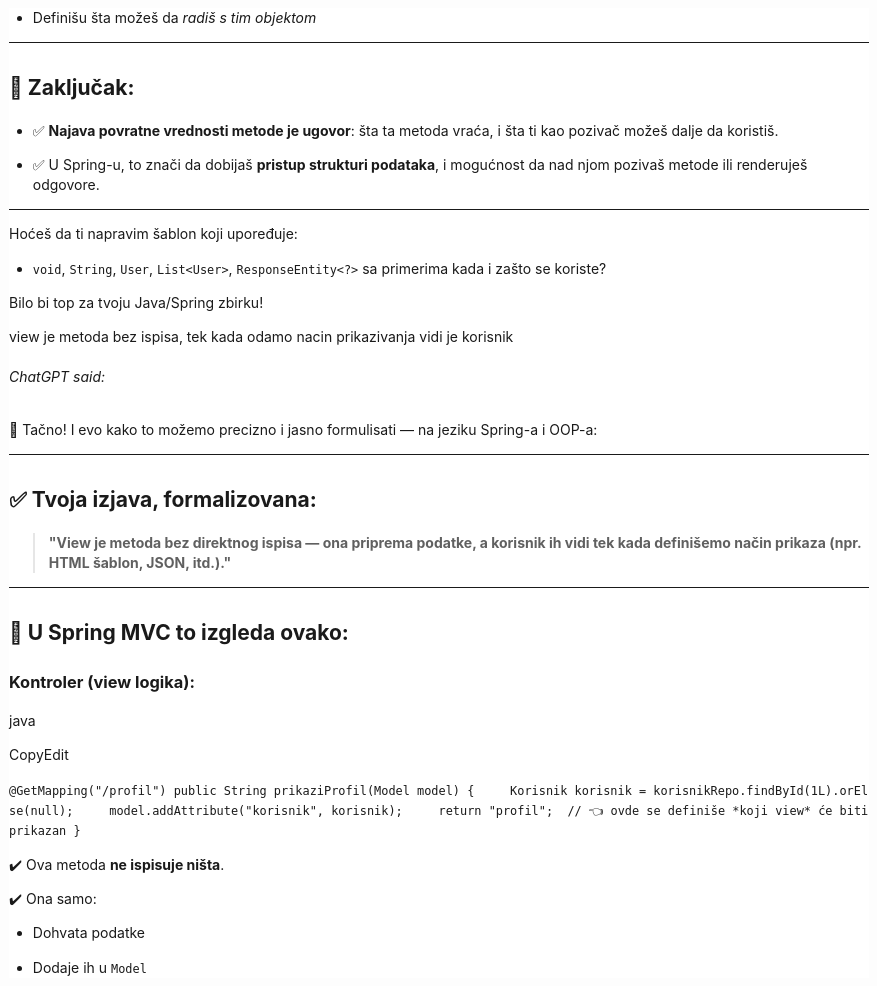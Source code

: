 - Definišu šta možeš da _radiš s tim objektom_
    

---

## 📌 Zaključak:

- ✅ **Najava povratne vrednosti metode je ugovor**: šta ta metoda vraća, i šta ti kao pozivač možeš dalje da koristiš.
    
- ✅ U Spring-u, to znači da dobijaš **pristup strukturi podataka**, i mogućnost da nad njom pozivaš metode ili renderuješ odgovore.
    

---

Hoćeš da ti napravim šablon koji upoređuje:

- `void`, `String`, `User`, `List<User>`, `ResponseEntity<?>` sa primerima kada i zašto se koriste?
    

Bilo bi top za tvoju Java/Spring zbirku!


view je metoda bez ispisa, tek kada odamo nacin prikazivanja vidi je korisnik

###### ChatGPT said:

💯 Tačno! I evo kako to možemo precizno i jasno formulisati — na jeziku Spring-a i OOP-a:

---

## ✅ Tvoja izjava, formalizovana:

> **"View je metoda bez direktnog ispisa — ona priprema podatke, a korisnik ih vidi tek kada definišemo način prikaza (npr. HTML šablon, JSON, itd.)."**

---

## 🧠 U Spring MVC to izgleda ovako:

### Kontroler (view logika):

java

CopyEdit

`@GetMapping("/profil") public String prikaziProfil(Model model) {     Korisnik korisnik = korisnikRepo.findById(1L).orElse(null);     model.addAttribute("korisnik", korisnik);     return "profil";  // 👈 ovde se definiše *koji view* će biti prikazan }`

✔️ Ova metoda **ne ispisuje ništa**.

✔️ Ona samo:

- Dohvata podatke
    
- Dodaje ih u `Model`
    